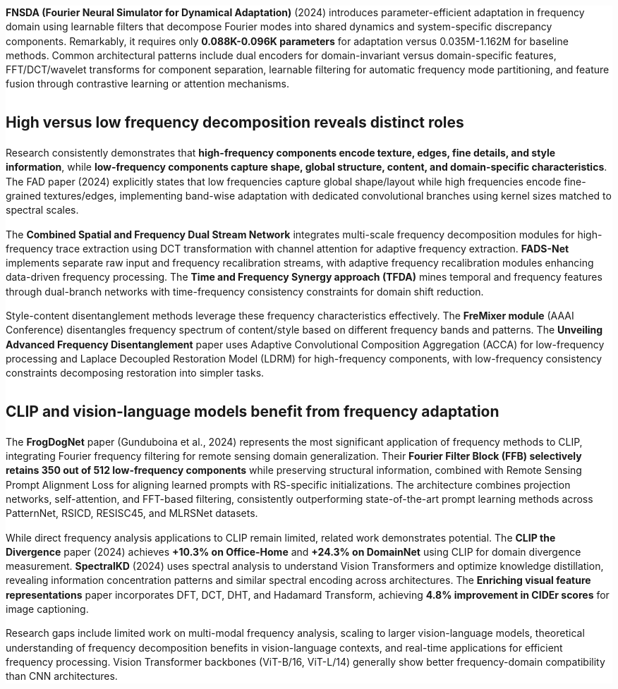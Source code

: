 **FNSDA (Fourier Neural Simulator for Dynamical Adaptation)** (2024) introduces parameter-efficient adaptation in frequency domain using learnable filters that decompose Fourier modes into shared dynamics and system-specific discrepancy components. Remarkably, it requires only **0.088K-0.096K parameters** for adaptation versus 0.035M-1.162M for baseline methods. Common architectural patterns include dual encoders for domain-invariant versus domain-specific features, FFT/DCT/wavelet transforms for component separation, learnable filtering for automatic frequency mode partitioning, and feature fusion through contrastive learning or attention mechanisms.

## High versus low frequency decomposition reveals distinct roles

Research consistently demonstrates that **high-frequency components encode texture, edges, fine details, and style information**, while **low-frequency components capture shape, global structure, content, and domain-specific characteristics**. The FAD paper (2024) explicitly states that low frequencies capture global shape/layout while high frequencies encode fine-grained textures/edges, implementing band-wise adaptation with dedicated convolutional branches using kernel sizes matched to spectral scales.

The **Combined Spatial and Frequency Dual Stream Network** integrates multi-scale frequency decomposition modules for high-frequency trace extraction using DCT transformation with channel attention for adaptive frequency extraction. **FADS-Net** implements separate raw input and frequency recalibration streams, with adaptive frequency recalibration modules enhancing data-driven frequency processing. The **Time and Frequency Synergy approach (TFDA)** mines temporal and frequency features through dual-branch networks with time-frequency consistency constraints for domain shift reduction.

Style-content disentanglement methods leverage these frequency characteristics effectively. The **FreMixer module** (AAAI Conference) disentangles frequency spectrum of content/style based on different frequency bands and patterns. The **Unveiling Advanced Frequency Disentanglement** paper uses Adaptive Convolutional Composition Aggregation (ACCA) for low-frequency processing and Laplace Decoupled Restoration Model (LDRM) for high-frequency components, with low-frequency consistency constraints decomposing restoration into simpler tasks.

## CLIP and vision-language models benefit from frequency adaptation

The **FrogDogNet** paper (Gunduboina et al., 2024) represents the most significant application of frequency methods to CLIP, integrating Fourier frequency filtering for remote sensing domain generalization. Their **Fourier Filter Block (FFB) selectively retains 350 out of 512 low-frequency components** while preserving structural information, combined with Remote Sensing Prompt Alignment Loss for aligning learned prompts with RS-specific initializations. The architecture combines projection networks, self-attention, and FFT-based filtering, consistently outperforming state-of-the-art prompt learning methods across PatternNet, RSICD, RESISC45, and MLRSNet datasets.

While direct frequency analysis applications to CLIP remain limited, related work demonstrates potential. The **CLIP the Divergence** paper (2024) achieves **+10.3% on Office-Home** and **+24.3% on DomainNet** using CLIP for domain divergence measurement. **SpectralKD** (2024) uses spectral analysis to understand Vision Transformers and optimize knowledge distillation, revealing information concentration patterns and similar spectral encoding across architectures. The **Enriching visual feature representations** paper incorporates DFT, DCT, DHT, and Hadamard Transform, achieving **4.8% improvement in CIDEr scores** for image captioning.

Research gaps include limited work on multi-modal frequency analysis, scaling to larger vision-language models, theoretical understanding of frequency decomposition benefits in vision-language contexts, and real-time applications for efficient frequency processing. Vision Transformer backbones (ViT-B/16, ViT-L/14) generally show better frequency-domain compatibility than CNN architectures.
